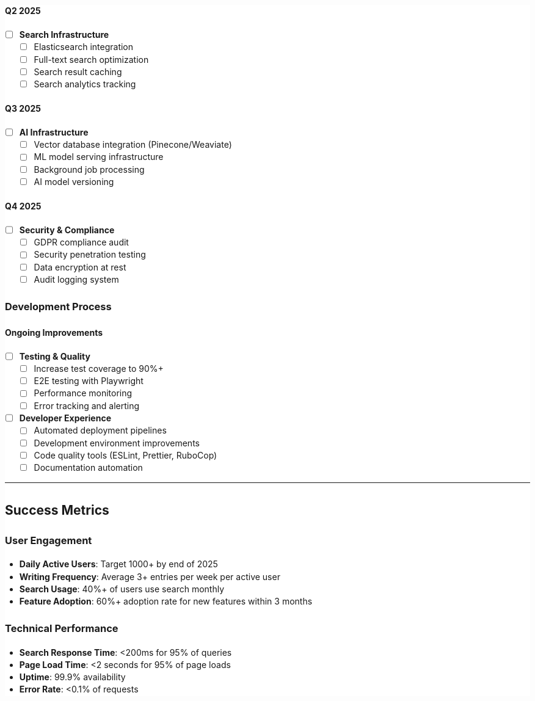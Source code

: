 #### Q2 2025
- [ ] **Search Infrastructure**
  - [ ] Elasticsearch integration
  - [ ] Full-text search optimization
  - [ ] Search result caching
  - [ ] Search analytics tracking

#### Q3 2025
- [ ] **AI Infrastructure**
  - [ ] Vector database integration (Pinecone/Weaviate)
  - [ ] ML model serving infrastructure
  - [ ] Background job processing
  - [ ] AI model versioning

#### Q4 2025
- [ ] **Security & Compliance**
  - [ ] GDPR compliance audit
  - [ ] Security penetration testing
  - [ ] Data encryption at rest
  - [ ] Audit logging system

### Development Process

#### Ongoing Improvements
- [ ] **Testing & Quality**
  - [ ] Increase test coverage to 90%+
  - [ ] E2E testing with Playwright
  - [ ] Performance monitoring
  - [ ] Error tracking and alerting

- [ ] **Developer Experience**
  - [ ] Automated deployment pipelines
  - [ ] Development environment improvements
  - [ ] Code quality tools (ESLint, Prettier, RuboCop)
  - [ ] Documentation automation

---

## Success Metrics

### User Engagement
- **Daily Active Users**: Target 1000+ by end of 2025
- **Writing Frequency**: Average 3+ entries per week per active user
- **Search Usage**: 40%+ of users use search monthly
- **Feature Adoption**: 60%+ adoption rate for new features within 3 months

### Technical Performance
- **Search Response Time**: <200ms for 95% of queries
- **Page Load Time**: <2 seconds for 95% of page loads
- **Uptime**: 99.9% availability
- **Error Rate**: <0.1% of requests
